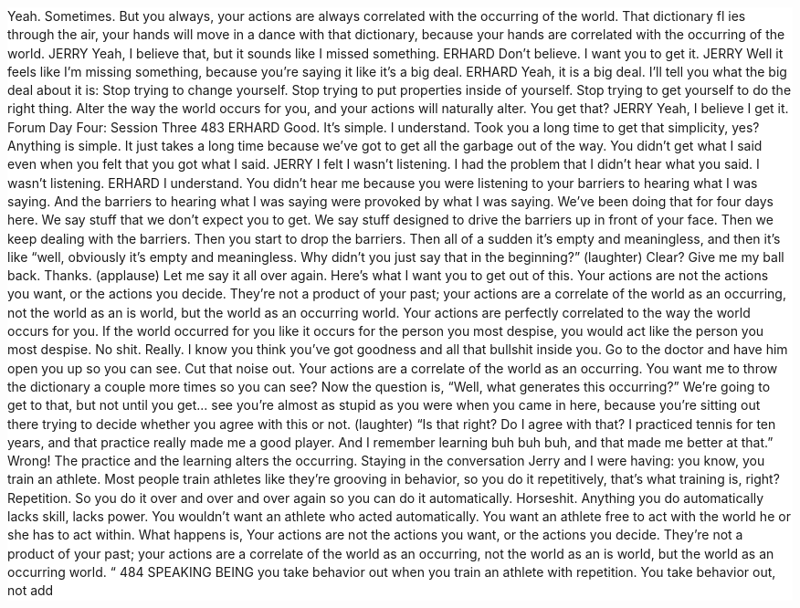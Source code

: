 Yeah. Sometimes. But you always, your actions are always correlated with the occurring of
the world. That dictionary fl ies through the air, your hands will move in a dance with that
dictionary, because your hands are correlated with the occurring of the world.
JERRY
Yeah, I believe that, but it sounds like I missed something.
ERHARD
Don’t believe. I want you to get it.
JERRY
Well it feels like I’m missing something, because you’re saying it like it’s a big deal.
ERHARD
Yeah, it is a big deal. I’ll tell you what the big deal about it is: Stop trying to change
yourself. Stop trying to put properties inside of yourself. Stop trying to get yourself to do
the right thing. Alter the way the world occurs for you, and your actions will naturally
alter. You get that?
JERRY
Yeah, I believe I get it.
Forum Day Four: Session Three 483
ERHARD
Good. It’s simple. I understand. Took you a long time to get that simplicity, yes? Anything is
simple. It just takes a long time because we’ve got to get all the garbage out of the way. You
didn’t get what I said even when you felt that you got what I said.
JERRY
I felt I wasn’t listening. I had the problem that I didn’t hear what you said. I wasn’t listening.
ERHARD
I understand. You didn’t hear me because you were listening to your barriers to hearing what I
was saying. And the barriers to hearing what I was saying were provoked by what I was saying.
We’ve been doing that for four days here. We say stuff  that we don’t expect you to get. We say
stuff  designed to drive the barriers up in front of your face. Then we keep dealing with the
barriers. Then you start to drop the barriers. Then all of a sudden it’s empty and meaningless,
and then it’s like “well, obviously it’s empty and meaningless. Why didn’t you just say that in
the beginning?”
(laughter)
Clear? Give me my ball back. Thanks.
(applause)
Let me say it all over again. Here’s what I want you to get out of this. Your actions are not the
actions you want, or the actions you decide. They’re not a product of your past; your actions
are a correlate of the world as an occurring, not the world as an is world, but the world as an
occurring world. Your actions are perfectly correlated to the way the world occurs for you. If
the world occurred for you like it occurs for the person you most despise, you would act like
the person you most despise. No shit. Really. I know you think you’ve got goodness and all
that bullshit inside you. Go to the doctor and have him open you up so you can see. Cut that
noise out. Your actions are a correlate of the world as an occurring. You want me to throw the
dictionary a couple more times so you can see? Now the question is, “Well, what generates this
occurring?” We’re going to get to that, but not until you get... see you’re almost as stupid as you
were when you came in here, because you’re sitting out there trying to decide whether you
agree with this or not.
(laughter)
“Is that right? Do I agree with that? I practiced tennis for ten years, and that practice really
made me a good player. And I remember learning buh buh buh, and that made me better at
that.” Wrong! The practice and the learning alters the occurring. Staying in the conversation
Jerry and I were having: you know, you train an athlete. Most people train athletes like they’re
grooving in behavior, so you do it repetitively, that’s what training is, right? Repetition. So you
do it over and over and over again so you can do it automatically. Horseshit. Anything you do
automatically lacks skill, lacks power. You wouldn’t want an athlete who acted automatically.
You want an athlete free to act with the world he or she has to act within. What happens is,
Your actions are not the actions you want, or
the actions you decide. They’re not a product
of your past; your actions are a correlate of the
world as an occurring, not the world as an is
world, but the world as an occurring world.
“
484
SPEAKING BEING
you take behavior out when you train an athlete with repetition. You take behavior out, not add